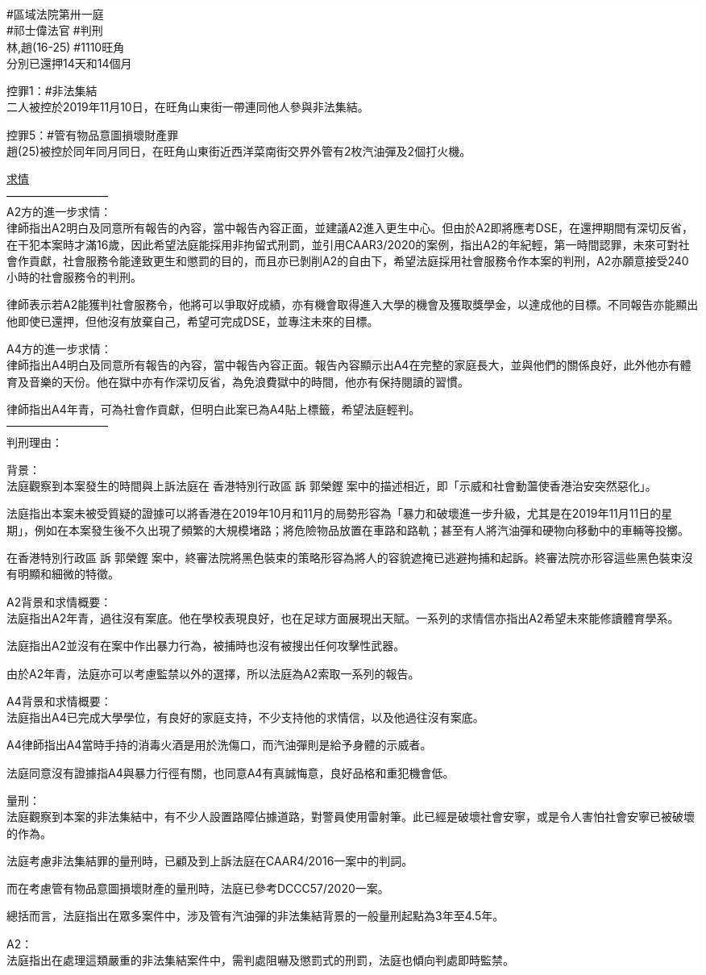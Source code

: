 \#區域法院第卅一庭  
\#祁士偉法官 \#判刑  
林,趙(16-25) \#1110旺角  
分別已還押14天和14個月  
  
控罪1：\#非法集結  
二人被控於2019年11月10日，在旺角山東街一帶連同他人參與非法集結。  
  
控罪5：\#管有物品意圖損壞財產罪  
趙(25)被控於同年同月同日，在旺角山東街近西洋菜南街交界外管有2枚汽油彈及2個打火機。  
  
[求情  
](https://t.me/youarenotalonehk_live/12941)—————————  
A2方的進一步求情：  
律師指出A2明白及同意所有報告的內容，當中報告內容正面，並建議A2進入更生中心。但由於A2即將應考DSE，在還押期間有深切反省，在干犯本案時才滿16歲，因此希望法庭能採用非拘留式刑罰，並引用CAAR3/2020的案例，指出A2的年紀輕，第一時間認罪，未來可對社會作貢獻，社會服務令能達致更生和懲罰的目的，而且亦已剝削A2的自由下，希望法庭採用社會服務令作本案的判刑，A2亦願意接受240小時的社會服務令的判刑。  
  
律師表示若A2能獲判社會服務令，他將可以爭取好成績，亦有機會取得進入大學的機會及獲取獎學金，以達成他的目標。不同報告亦能顯出他即使已還押，但他沒有放棄自己，希望可完成DSE，並專注未來的目標。  
  
A4方的進一步求情：  
律師指出A4明白及同意所有報告的內容，當中報告內容正面。報告內容顯示出A4在完整的家庭長大，並與他們的關係良好，此外他亦有體育及音樂的天份。他在獄中亦有作深切反省，為免浪費獄中的時間，他亦有保持閱讀的習慣。  
  
律師指出A4年青，可為社會作貢獻，但明白此案已為A4貼上標籤，希望法庭輕判。  
—————————  
判刑理由：  
  
背景：  
法庭觀察到本案發生的時間與上訴法庭在 香港特別行政區 訴 郭榮鏗 案中的描述相近，即「示威和社會動蘯使香港治安突然惡化」。  
  
法庭指出本案未被受質疑的證據可以將香港在2019年10月和11月的局勢形容為「暴力和破壞進一步升級，尤其是在2019年11月11日的星期」，例如在本案發生後不久出現了頻繁的大規模堵路；將危險物品放置在車路和路軌；甚至有人將汽油彈和硬物向移動中的車輛等投擲。  
  
在香港特別行政區 訴 郭榮鏗 案中，終審法院將黑色裝束的策略形容為將人的容貌遮掩已逃避拘捕和起訴。終審法院亦形容這些黑色裝束沒有明顯和細微的特徵。  
  
A2背景和求情概要：  
法庭指出A2年青，過往沒有案底。他在學校表現良好，也在足球方面展現出天賦。一系列的求情信亦指出A2希望未來能修讀體育學系。  
  
法庭指出A2並沒有在案中作出暴力行為，被捕時也沒有被搜出任何攻擊性武器。  
  
由於A2年青，法庭亦可以考慮監禁以外的選擇，所以法庭為A2索取一系列的報告。  
  
A4背景和求情概要：  
法庭指出A4已完成大學學位，有良好的家庭支持，不少支持他的求情信，以及他過往沒有案底。  
  
A4律師指出A4當時手持的消毒火酒是用於洗傷口，而汽油彈則是給予身體的示威者。  
  
法庭同意沒有證據指A4與暴力行徑有關，也同意A4有真誠悔意，良好品格和重犯機會低。  
  
量刑：  
法庭觀察到本案的非法集結中，有不少人設置路障佔據道路，對警員使用雷射筆。此已經是破壞社會安寧，或是令人害怕社會安寧已被破壞的作為。  
  
法庭考慮非法集結罪的量刑時，已顧及到上訴法庭在CAAR4/2016一案中的判詞。  
  
而在考慮管有物品意圖損壞財產的量刑時，法庭已參考DCCC57/2020一案。  
  
總括而言，法庭指出在眾多案件中，涉及管有汽油彈的非法集結背景的一般量刑起點為3年至4.5年。  
  
A2：  
法庭指出在處理這類嚴重的非法集結案件中，需判處阻嚇及懲罰式的刑罰，法庭也傾向判處即時監禁。  
  